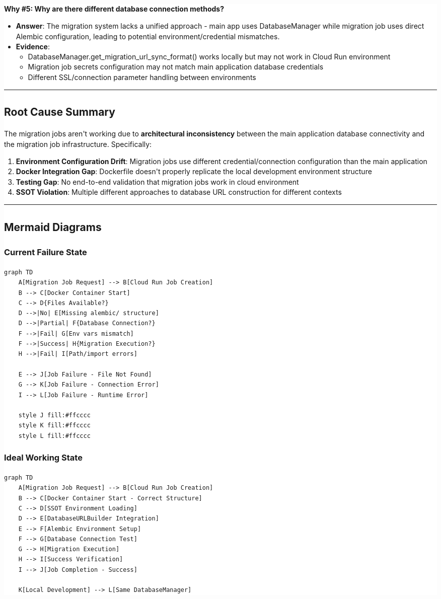 **Why #5: Why are there different database connection methods?**
- **Answer**: The migration system lacks a unified approach - main app uses DatabaseManager while migration job uses direct Alembic configuration, leading to potential environment/credential mismatches.
- **Evidence**:
  - DatabaseManager.get_migration_url_sync_format() works locally but may not work in Cloud Run environment
  - Migration job secrets configuration may not match main application database credentials
  - Different SSL/connection parameter handling between environments

---

## Root Cause Summary

The migration jobs aren't working due to **architectural inconsistency** between the main application database connectivity and the migration job infrastructure. Specifically:

1. **Environment Configuration Drift**: Migration jobs use different credential/connection configuration than the main application
2. **Docker Integration Gap**: Dockerfile doesn't properly replicate the local development environment structure  
3. **Testing Gap**: No end-to-end validation that migration jobs work in cloud environment
4. **SSOT Violation**: Multiple different approaches to database URL construction for different contexts

---

## Mermaid Diagrams

### Current Failure State
```mermaid
graph TD
    A[Migration Job Request] --> B[Cloud Run Job Creation]
    B --> C[Docker Container Start]
    C --> D{Files Available?}
    D -->|No| E[Missing alembic/ structure]
    D -->|Partial| F{Database Connection?}
    F -->|Fail| G[Env vars mismatch]
    F -->|Success| H{Migration Execution?}
    H -->|Fail| I[Path/import errors]
    
    E --> J[Job Failure - File Not Found]
    G --> K[Job Failure - Connection Error] 
    I --> L[Job Failure - Runtime Error]
    
    style J fill:#ffcccc
    style K fill:#ffcccc
    style L fill:#ffcccc
```

### Ideal Working State
```mermaid
graph TD
    A[Migration Job Request] --> B[Cloud Run Job Creation]
    B --> C[Docker Container Start - Correct Structure]
    C --> D[SSOT Environment Loading]
    D --> E[DatabaseURLBuilder Integration]
    E --> F[Alembic Environment Setup]
    F --> G[Database Connection Test]
    G --> H[Migration Execution]
    H --> I[Success Verification]
    I --> J[Job Completion - Success]
    
    K[Local Development] --> L[Same DatabaseManager]
```